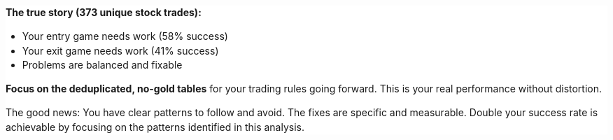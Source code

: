 **The true story (373 unique stock trades):**
- Your entry game needs work (58% success)
- Your exit game needs work (41% success)
- Problems are balanced and fixable

**Focus on the deduplicated, no-gold tables** for your trading rules going forward. This is your real performance without distortion.

The good news: You have clear patterns to follow and avoid. The fixes are specific and measurable. Double your success rate is achievable by focusing on the patterns identified in this analysis.
